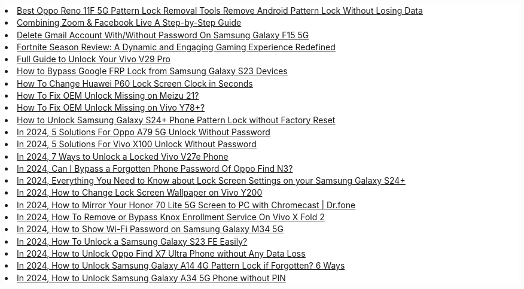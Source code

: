 <li><a href="https://android-unlock.techidaily.com/best-oppo-reno-11f-5g-pattern-lock-removal-tools-remove-android-pattern-lock-without-losing-data-by-drfone-android/"><u>Best Oppo Reno 11F 5G Pattern Lock Removal Tools Remove Android Pattern Lock Without Losing Data</u></a></li>
<li><a href="https://extra-lessons.techidaily.com/combining-zoom-and-facebook-live-a-step-by-step-guide/"><u>Combining Zoom & Facebook Live  A Step-by-Step Guide</u></a></li>
<li><a href="https://android-unlock.techidaily.com/delete-gmail-account-withwithout-password-on-samsung-galaxy-f15-5g-by-drfone-android/"><u>Delete Gmail Account With/Without Password On Samsung Galaxy F15 5G</u></a></li>
<li><a href="https://buynow-tips.techidaily.com/fortnite-season-review-a-dynamic-and-engaging-gaming-experience-redefined/"><u>Fortnite Season Review: A Dynamic and Engaging Gaming Experience Redefined</u></a></li>
<li><a href="https://android-unlock.techidaily.com/full-guide-to-unlock-your-vivo-v29-pro-by-drfone-android/"><u>Full Guide to Unlock Your Vivo V29 Pro</u></a></li>
<li><a href="https://android-frp.techidaily.com/how-to-bypass-google-frp-lock-from-samsung-galaxy-s23-devices-by-drfone-android/"><u>How to Bypass Google FRP Lock from Samsung Galaxy S23 Devices</u></a></li>
<li><a href="https://android-unlock.techidaily.com/how-to-change-huawei-p60-lock-screen-clock-in-seconds-by-drfone-android/"><u>How To Change Huawei P60 Lock Screen Clock in Seconds</u></a></li>
<li><a href="https://android-unlock.techidaily.com/how-to-fix-oem-unlock-missing-on-meizu-21-by-drfone-android/"><u>How To Fix OEM Unlock Missing on Meizu 21?</u></a></li>
<li><a href="https://android-unlock.techidaily.com/how-to-fix-oem-unlock-missing-on-vivo-y78plus-by-drfone-android/"><u>How To Fix OEM Unlock Missing on Vivo Y78+?</u></a></li>
<li><a href="https://android-unlock.techidaily.com/how-to-unlock-samsung-galaxy-s24plus-phone-pattern-lock-without-factory-reset-by-drfone-android/"><u>How to Unlock Samsung Galaxy S24+ Phone Pattern Lock without Factory Reset</u></a></li>
<li><a href="https://android-unlock.techidaily.com/in-2024-5-solutions-for-oppo-a79-5g-unlock-without-password-by-drfone-android/"><u>In 2024, 5 Solutions For Oppo A79 5G Unlock Without Password</u></a></li>
<li><a href="https://android-unlock.techidaily.com/in-2024-5-solutions-for-vivo-x100-unlock-without-password-by-drfone-android/"><u>In 2024, 5 Solutions For Vivo X100 Unlock Without Password</u></a></li>
<li><a href="https://android-unlock.techidaily.com/in-2024-7-ways-to-unlock-a-locked-vivo-v27e-phone-by-drfone-android/"><u>In 2024, 7 Ways to Unlock a Locked Vivo V27e Phone</u></a></li>
<li><a href="https://android-unlock.techidaily.com/in-2024-can-i-bypass-a-forgotten-phone-password-of-oppo-find-n3-by-drfone-android/"><u>In 2024, Can I Bypass a Forgotten Phone Password Of Oppo Find N3?</u></a></li>
<li><a href="https://android-unlock.techidaily.com/in-2024-everything-you-need-to-know-about-lock-screen-settings-on-your-samsung-galaxy-s24plus-by-drfone-android/"><u>In 2024, Everything You Need to Know about Lock Screen Settings on your Samsung Galaxy S24+</u></a></li>
<li><a href="https://android-unlock.techidaily.com/in-2024-how-to-change-lock-screen-wallpaper-on-vivo-y200-by-drfone-android/"><u>In 2024, How to Change Lock Screen Wallpaper on Vivo Y200</u></a></li>
<li><a href="https://screen-mirror.techidaily.com/in-2024-how-to-mirror-your-honor-70-lite-5g-screen-to-pc-with-chromecast-drfone-by-drfone-android/"><u>In 2024, How to Mirror Your Honor 70 Lite 5G Screen to PC with Chromecast | Dr.fone</u></a></li>
<li><a href="https://android-unlock.techidaily.com/in-2024-how-to-remove-or-bypass-knox-enrollment-service-on-vivo-x-fold-2-by-drfone-android/"><u>In 2024, How To Remove or Bypass Knox Enrollment Service On Vivo X Fold 2</u></a></li>
<li><a href="https://android-unlock.techidaily.com/in-2024-how-to-show-wi-fi-password-on-samsung-galaxy-m34-5g-by-drfone-android/"><u>In 2024, How to Show Wi-Fi Password on Samsung Galaxy M34 5G</u></a></li>
<li><a href="https://android-unlock.techidaily.com/in-2024-how-to-unlock-a-samsung-galaxy-s23-fe-easily-by-drfone-android/"><u>In 2024, How To Unlock a Samsung Galaxy S23 FE Easily?</u></a></li>
<li><a href="https://android-unlock.techidaily.com/in-2024-how-to-unlock-oppo-find-x7-ultra-phone-without-any-data-loss-by-drfone-android/"><u>In 2024, How to Unlock Oppo Find X7 Ultra Phone without Any Data Loss</u></a></li>
<li><a href="https://android-unlock.techidaily.com/in-2024-how-to-unlock-samsung-galaxy-a14-4g-pattern-lock-if-forgotten-6-ways-by-drfone-android/"><u>In 2024, How to Unlock Samsung Galaxy A14 4G Pattern Lock if Forgotten? 6 Ways</u></a></li>
<li><a href="https://android-unlock.techidaily.com/in-2024-how-to-unlock-samsung-galaxy-a34-5g-phone-without-pin-by-drfone-android/"><u>In 2024, How to Unlock Samsung Galaxy A34 5G Phone without PIN</u></a></li>
